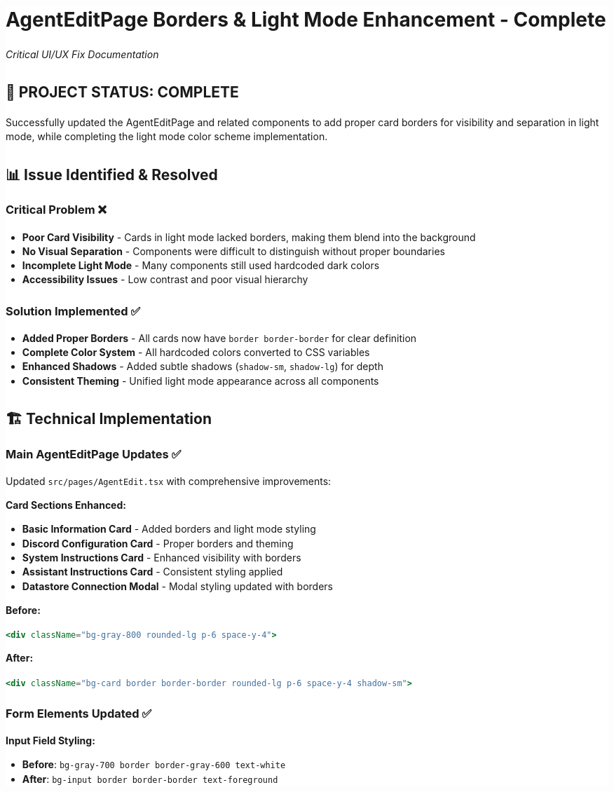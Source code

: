 # AgentEditPage Borders & Light Mode Enhancement - Complete
*Critical UI/UX Fix Documentation*

## 🎯 **PROJECT STATUS: COMPLETE**

Successfully updated the AgentEditPage and related components to add proper card borders for visibility and separation in light mode, while completing the light mode color scheme implementation.

## 📊 **Issue Identified & Resolved**

### **Critical Problem** ❌
- **Poor Card Visibility** - Cards in light mode lacked borders, making them blend into the background
- **No Visual Separation** - Components were difficult to distinguish without proper boundaries
- **Incomplete Light Mode** - Many components still used hardcoded dark colors
- **Accessibility Issues** - Low contrast and poor visual hierarchy

### **Solution Implemented** ✅
- **Added Proper Borders** - All cards now have `border border-border` for clear definition
- **Complete Color System** - All hardcoded colors converted to CSS variables
- **Enhanced Shadows** - Added subtle shadows (`shadow-sm`, `shadow-lg`) for depth
- **Consistent Theming** - Unified light mode appearance across all components

## 🏗️ **Technical Implementation**

### **Main AgentEditPage Updates** ✅
Updated `src/pages/AgentEdit.tsx` with comprehensive improvements:

**Card Sections Enhanced:**
- **Basic Information Card** - Added borders and light mode styling
- **Discord Configuration Card** - Proper borders and theming
- **System Instructions Card** - Enhanced visibility with borders
- **Assistant Instructions Card** - Consistent styling applied
- **Datastore Connection Modal** - Modal styling updated with borders

**Before:**
```jsx
<div className="bg-gray-800 rounded-lg p-6 space-y-4">
```

**After:**
```jsx
<div className="bg-card border border-border rounded-lg p-6 space-y-4 shadow-sm">
```

### **Form Elements Updated** ✅
**Input Field Styling:**
- **Before**: `bg-gray-700 border border-gray-600 text-white`
- **After**: `bg-input border border-border text-foreground`
